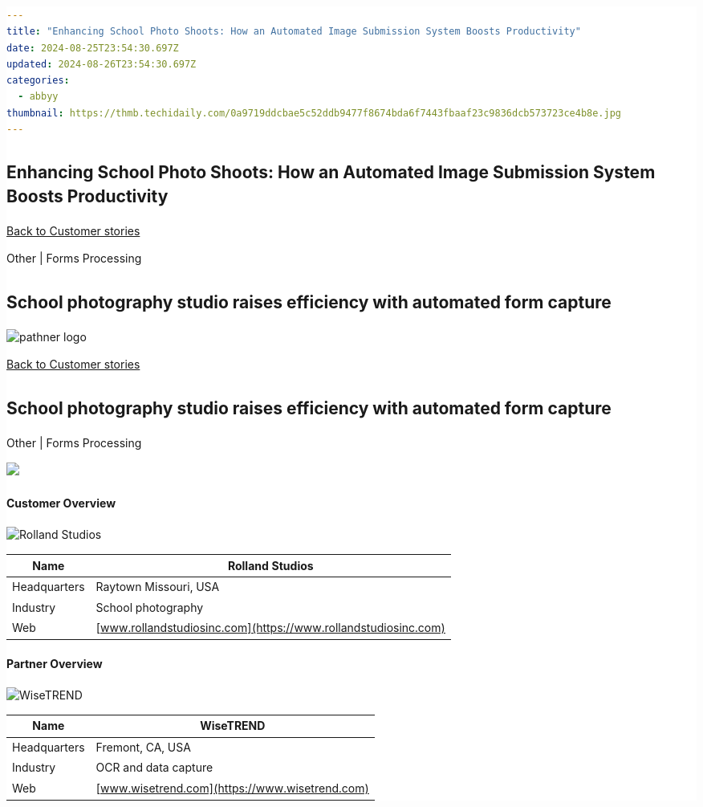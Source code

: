 ```yaml
---
title: "Enhancing School Photo Shoots: How an Automated Image Submission System Boosts Productivity"
date: 2024-08-25T23:54:30.697Z
updated: 2024-08-26T23:54:30.697Z
categories:
  - abbyy
thumbnail: https://thmb.techidaily.com/0a9719ddcbae5c52ddb9477f8674bda6f7443fbaaf23c9836dcb573723ce4b8e.jpg
---
```


## Enhancing School Photo Shoots: How an Automated Image Submission System Boosts Productivity

[Back to Customer stories](https://tools.techidaily.com/abbyy/products/)

Other | Forms Processing

## School photography studio raises efficiency with automated form capture

![pathner logo](https://content.abbyy.com/-/media/project/abbyy/abbyy/logos-white/abbyy.png?h=40&iar=0&w=120)

[Back to Customer stories](https://tools.techidaily.com/abbyy/products/)

## School photography studio raises efficiency with automated form capture

Other | Forms Processing 

![](https://static1.abbyy.com/abbyycommedia/15571/20-rolland-studios-1.png) 

#### Customer Overview

![Rolland Studios](https://static3.abbyy.com/abbyycommedia/15408/rolland-studios-logo-155.jpg) 

| Name         | Rolland Studios                                                |
| ------------ | -------------------------------------------------------------- |
| Headquarters | Raytown Missouri, USA                                          |
| Industry     | School photography                                             |
| Web          | [www.rollandstudiosinc.com](https://www.rollandstudiosinc.com) |

#### Partner Overview

![WiseTREND](https://static2.abbyy.com/abbyycommedia/15269/wisetrend_logo.jpg) 

| Name         | WiseTREND                                      |
| ------------ | ---------------------------------------------- |
| Headquarters | Fremont, CA, USA                               |
| Industry     | OCR and data capture                           |
| Web          | [www.wisetrend.com](https://www.wisetrend.com) |
